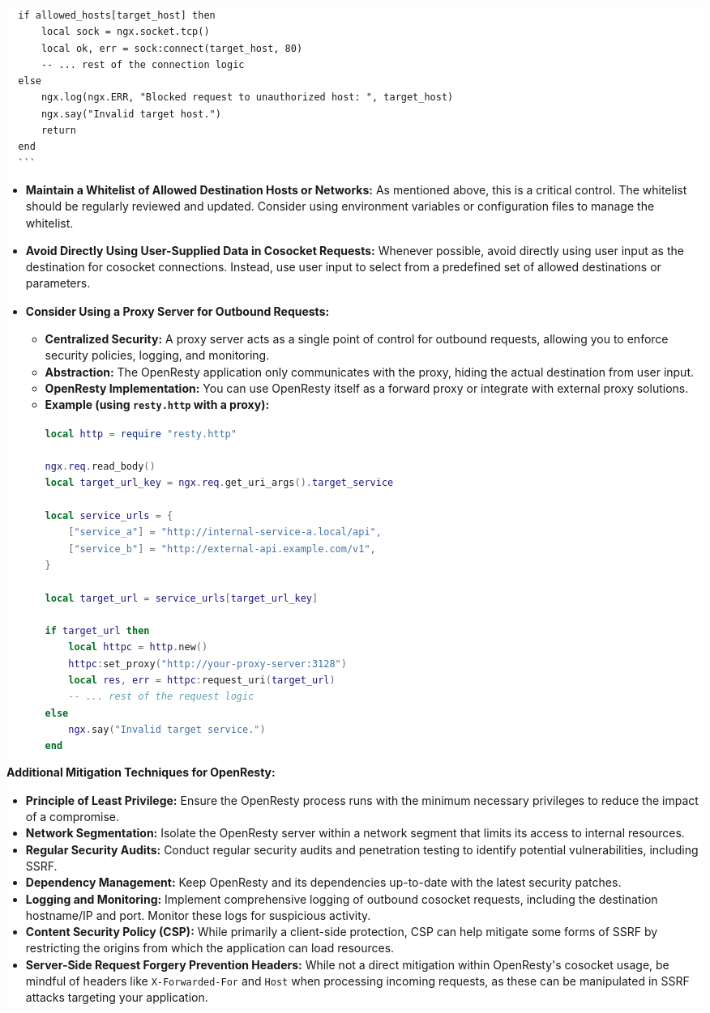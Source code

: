       if allowed_hosts[target_host] then
          local sock = ngx.socket.tcp()
          local ok, err = sock:connect(target_host, 80)
          -- ... rest of the connection logic
      else
          ngx.log(ngx.ERR, "Blocked request to unauthorized host: ", target_host)
          ngx.say("Invalid target host.")
          return
      end
      ```

* **Maintain a Whitelist of Allowed Destination Hosts or Networks:**  As mentioned above, this is a critical control. The whitelist should be regularly reviewed and updated. Consider using environment variables or configuration files to manage the whitelist.

* **Avoid Directly Using User-Supplied Data in Cosocket Requests:**  Whenever possible, avoid directly using user input as the destination for cosocket connections. Instead, use user input to select from a predefined set of allowed destinations or parameters.

* **Consider Using a Proxy Server for Outbound Requests:**
    * **Centralized Security:** A proxy server acts as a single point of control for outbound requests, allowing you to enforce security policies, logging, and monitoring.
    * **Abstraction:** The OpenResty application only communicates with the proxy, hiding the actual destination from user input.
    * **OpenResty Implementation:** You can use OpenResty itself as a forward proxy or integrate with external proxy solutions.
    * **Example (using `resty.http` with a proxy):**
      ```lua
      local http = require "resty.http"

      ngx.req.read_body()
      local target_url_key = ngx.req.get_uri_args().target_service

      local service_urls = {
          ["service_a"] = "http://internal-service-a.local/api",
          ["service_b"] = "http://external-api.example.com/v1",
      }

      local target_url = service_urls[target_url_key]

      if target_url then
          local httpc = http.new()
          httpc:set_proxy("http://your-proxy-server:3128")
          local res, err = httpc:request_uri(target_url)
          -- ... rest of the request logic
      else
          ngx.say("Invalid target service.")
      end
      ```

**Additional Mitigation Techniques for OpenResty:**

* **Principle of Least Privilege:** Ensure the OpenResty process runs with the minimum necessary privileges to reduce the impact of a compromise.
* **Network Segmentation:** Isolate the OpenResty server within a network segment that limits its access to internal resources.
* **Regular Security Audits:** Conduct regular security audits and penetration testing to identify potential vulnerabilities, including SSRF.
* **Dependency Management:** Keep OpenResty and its dependencies up-to-date with the latest security patches.
* **Logging and Monitoring:** Implement comprehensive logging of outbound cosocket requests, including the destination hostname/IP and port. Monitor these logs for suspicious activity.
* **Content Security Policy (CSP):** While primarily a client-side protection, CSP can help mitigate some forms of SSRF by restricting the origins from which the application can load resources.
* **Server-Side Request Forgery Prevention Headers:**  While not a direct mitigation within OpenResty's cosocket usage, be mindful of headers like `X-Forwarded-For` and `Host` when processing incoming requests, as these can be manipulated in SSRF attacks targeting your application.

